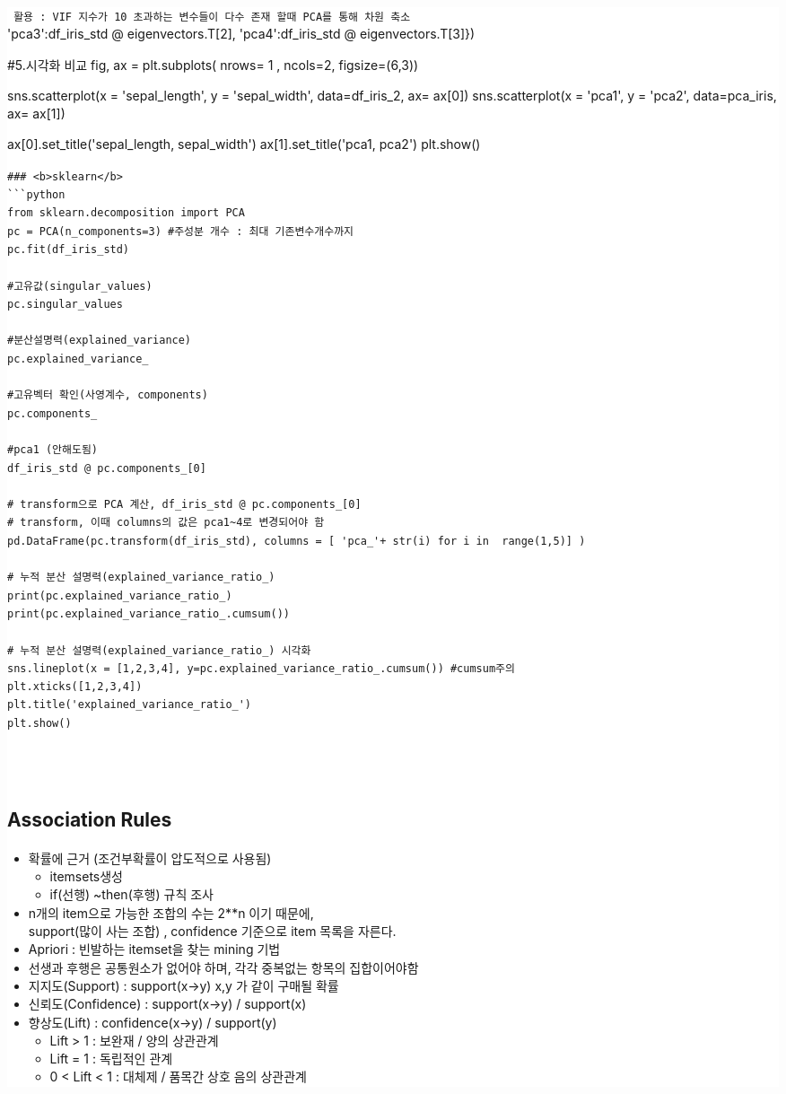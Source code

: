 ``` 활용 : VIF 지수가 10 초과하는 변수들이 다수 존재 할때 PCA를 통해 차원 축소``` <br>
                         'pca3':df_iris_std @ eigenvectors.T[2], 'pca4':df_iris_std @ eigenvectors.T[3]})


#5.시각화 비교 
fig, ax = plt.subplots( nrows= 1 , ncols=2,  figsize=(6,3))

sns.scatterplot(x = 'sepal_length', y = 'sepal_width', data=df_iris_2,   ax= ax[0])
sns.scatterplot(x = 'pca1', y = 'pca2',                data=pca_iris,    ax= ax[1])

ax[0].set_title('sepal_length, sepal_width')
ax[1].set_title('pca1, pca2')
plt.show()
```
### <b>sklearn</b>
```python
from sklearn.decomposition import PCA
pc = PCA(n_components=3) #주성분 개수 : 최대 기존변수개수까지
pc.fit(df_iris_std)

#고유값(singular_values)
pc.singular_values

#분산설명력(explained_variance)
pc.explained_variance_

#고유벡터 확인(사영계수, components)
pc.components_

#pca1 (안해도됨)
df_iris_std @ pc.components_[0]

# transform으로 PCA 계산, df_iris_std @ pc.components_[0]
# transform, 이때 columns의 값은 pca1~4로 변경되어야 함
pd.DataFrame(pc.transform(df_iris_std), columns = [ 'pca_'+ str(i) for i in  range(1,5)] )

# 누적 분산 설명력(explained_variance_ratio_)
print(pc.explained_variance_ratio_)
print(pc.explained_variance_ratio_.cumsum())

# 누적 분산 설명력(explained_variance_ratio_) 시각화
sns.lineplot(x = [1,2,3,4], y=pc.explained_variance_ratio_.cumsum()) #cumsum주의
plt.xticks([1,2,3,4])
plt.title('explained_variance_ratio_')
plt.show()
```
<br><br>

## <b>Association Rules</b>
- 확률에 근거 (조건부확률이 압도적으로 사용됨)
  - itemsets생성
  - if(선행) ~then(후행) 규칙 조사
- n개의 item으로 가능한 조합의 수는 2**n 이기 때문에, <br>
  support(많이 사는 조합) , confidence 기준으로 item 목록을 자른다.
- Apriori : 빈발하는 itemset을 찾는 mining 기법
- 선생과 후행은 공통원소가 없어야 하며, 각각 중복없는 항목의 집합이어야함
- 지지도(Support) : support(x→y) x,y 가 같이 구매될 확률
- 신뢰도(Confidence) : support(x→y) / support(x)
- 향상도(Lift) : confidence(x→y) / support(y) <br>
    - Lift > 1 : 보완재 / 양의 상관관계 <br>
    - Lift = 1 : 독립적인 관계 <br>
    - 0 < Lift < 1 : 대체제 / 품목간 상호 음의 상관관계 <br>